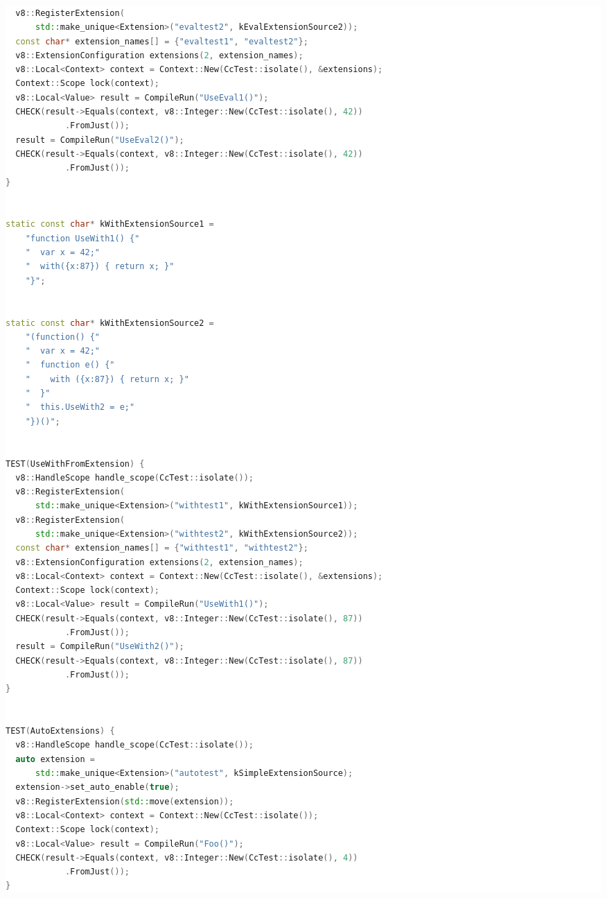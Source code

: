 ```cpp
  v8::RegisterExtension(
      std::make_unique<Extension>("evaltest2", kEvalExtensionSource2));
  const char* extension_names[] = {"evaltest1", "evaltest2"};
  v8::ExtensionConfiguration extensions(2, extension_names);
  v8::Local<Context> context = Context::New(CcTest::isolate(), &extensions);
  Context::Scope lock(context);
  v8::Local<Value> result = CompileRun("UseEval1()");
  CHECK(result->Equals(context, v8::Integer::New(CcTest::isolate(), 42))
            .FromJust());
  result = CompileRun("UseEval2()");
  CHECK(result->Equals(context, v8::Integer::New(CcTest::isolate(), 42))
            .FromJust());
}


static const char* kWithExtensionSource1 =
    "function UseWith1() {"
    "  var x = 42;"
    "  with({x:87}) { return x; }"
    "}";


static const char* kWithExtensionSource2 =
    "(function() {"
    "  var x = 42;"
    "  function e() {"
    "    with ({x:87}) { return x; }"
    "  }"
    "  this.UseWith2 = e;"
    "})()";


TEST(UseWithFromExtension) {
  v8::HandleScope handle_scope(CcTest::isolate());
  v8::RegisterExtension(
      std::make_unique<Extension>("withtest1", kWithExtensionSource1));
  v8::RegisterExtension(
      std::make_unique<Extension>("withtest2", kWithExtensionSource2));
  const char* extension_names[] = {"withtest1", "withtest2"};
  v8::ExtensionConfiguration extensions(2, extension_names);
  v8::Local<Context> context = Context::New(CcTest::isolate(), &extensions);
  Context::Scope lock(context);
  v8::Local<Value> result = CompileRun("UseWith1()");
  CHECK(result->Equals(context, v8::Integer::New(CcTest::isolate(), 87))
            .FromJust());
  result = CompileRun("UseWith2()");
  CHECK(result->Equals(context, v8::Integer::New(CcTest::isolate(), 87))
            .FromJust());
}


TEST(AutoExtensions) {
  v8::HandleScope handle_scope(CcTest::isolate());
  auto extension =
      std::make_unique<Extension>("autotest", kSimpleExtensionSource);
  extension->set_auto_enable(true);
  v8::RegisterExtension(std::move(extension));
  v8::Local<Context> context = Context::New(CcTest::isolate());
  Context::Scope lock(context);
  v8::Local<Value> result = CompileRun("Foo()");
  CHECK(result->Equals(context, v8::Integer::New(CcTest::isolate(), 4))
            .FromJust());
}
```